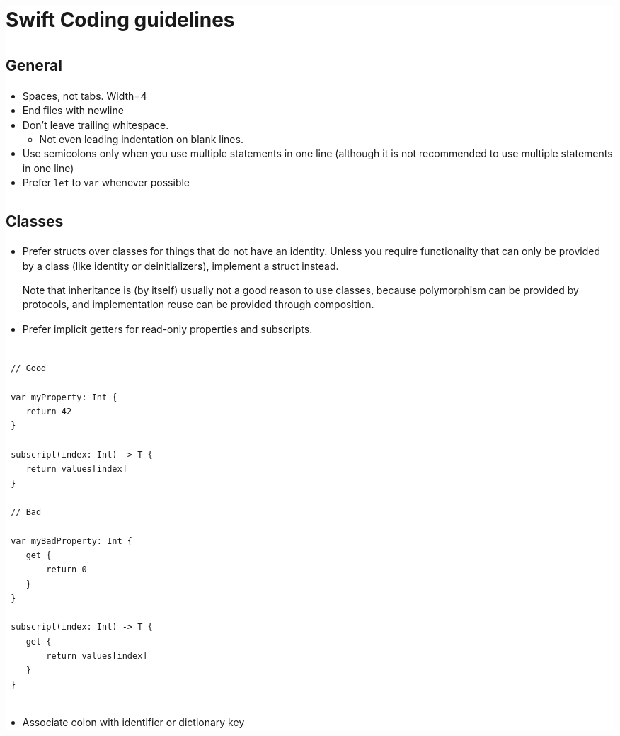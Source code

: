 # Swift Coding guidelines

## General

 * Spaces, not tabs. Width=4
 * End files with newline
 * Don’t leave trailing whitespace.
 	* Not even leading indentation on blank lines.
 * Use semicolons only when you use multiple statements in one line (although it is not recommended to use multiple statements in one line)
 * Prefer `let` to `var` whenever possible

## Classes

 * Prefer structs over classes for things that do not have an identity.
	 Unless you require functionality that can only be provided by a class (like identity or deinitializers), implement a struct instead.
	
	Note that inheritance is (by itself) usually not a good reason to use classes, because polymorphism can be provided by protocols, and implementation reuse can be provided through composition.
  * Prefer implicit getters for read-only properties and subscripts.

```

 // Good
 
 var myProperty: Int {
 	return 42
 }
 
 subscript(index: Int) -> T {
 	return values[index]
 }
 
 // Bad
 
 var myBadProperty: Int {
 	get {
 		return 0
 	}
 }
 
 subscript(index: Int) -> T {
 	get {
 		return values[index]
 	}
 }
 
``` 
 
  * Associate colon with identifier or dictionary key
 